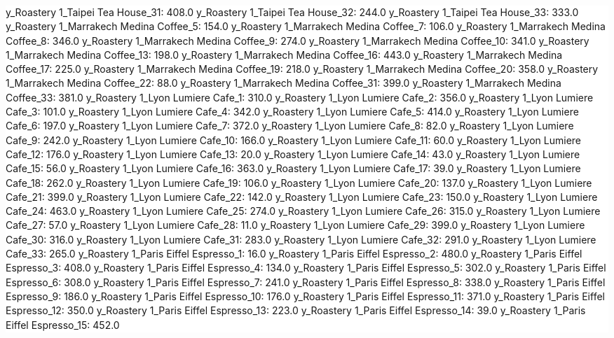 y_Roastery 1_Taipei Tea House_31: 408.0
y_Roastery 1_Taipei Tea House_32: 244.0
y_Roastery 1_Taipei Tea House_33: 333.0
y_Roastery 1_Marrakech Medina Coffee_5: 154.0
y_Roastery 1_Marrakech Medina Coffee_7: 106.0
y_Roastery 1_Marrakech Medina Coffee_8: 346.0
y_Roastery 1_Marrakech Medina Coffee_9: 274.0
y_Roastery 1_Marrakech Medina Coffee_10: 341.0
y_Roastery 1_Marrakech Medina Coffee_13: 198.0
y_Roastery 1_Marrakech Medina Coffee_16: 443.0
y_Roastery 1_Marrakech Medina Coffee_17: 225.0
y_Roastery 1_Marrakech Medina Coffee_19: 218.0
y_Roastery 1_Marrakech Medina Coffee_20: 358.0
y_Roastery 1_Marrakech Medina Coffee_22: 88.0
y_Roastery 1_Marrakech Medina Coffee_31: 399.0
y_Roastery 1_Marrakech Medina Coffee_33: 381.0
y_Roastery 1_Lyon Lumiere Cafe_1: 310.0
y_Roastery 1_Lyon Lumiere Cafe_2: 356.0
y_Roastery 1_Lyon Lumiere Cafe_3: 101.0
y_Roastery 1_Lyon Lumiere Cafe_4: 342.0
y_Roastery 1_Lyon Lumiere Cafe_5: 414.0
y_Roastery 1_Lyon Lumiere Cafe_6: 197.0
y_Roastery 1_Lyon Lumiere Cafe_7: 372.0
y_Roastery 1_Lyon Lumiere Cafe_8: 82.0
y_Roastery 1_Lyon Lumiere Cafe_9: 242.0
y_Roastery 1_Lyon Lumiere Cafe_10: 166.0
y_Roastery 1_Lyon Lumiere Cafe_11: 60.0
y_Roastery 1_Lyon Lumiere Cafe_12: 176.0
y_Roastery 1_Lyon Lumiere Cafe_13: 20.0
y_Roastery 1_Lyon Lumiere Cafe_14: 43.0
y_Roastery 1_Lyon Lumiere Cafe_15: 56.0
y_Roastery 1_Lyon Lumiere Cafe_16: 363.0
y_Roastery 1_Lyon Lumiere Cafe_17: 39.0
y_Roastery 1_Lyon Lumiere Cafe_18: 262.0
y_Roastery 1_Lyon Lumiere Cafe_19: 106.0
y_Roastery 1_Lyon Lumiere Cafe_20: 137.0
y_Roastery 1_Lyon Lumiere Cafe_21: 399.0
y_Roastery 1_Lyon Lumiere Cafe_22: 142.0
y_Roastery 1_Lyon Lumiere Cafe_23: 150.0
y_Roastery 1_Lyon Lumiere Cafe_24: 463.0
y_Roastery 1_Lyon Lumiere Cafe_25: 274.0
y_Roastery 1_Lyon Lumiere Cafe_26: 315.0
y_Roastery 1_Lyon Lumiere Cafe_27: 57.0
y_Roastery 1_Lyon Lumiere Cafe_28: 11.0
y_Roastery 1_Lyon Lumiere Cafe_29: 399.0
y_Roastery 1_Lyon Lumiere Cafe_30: 316.0
y_Roastery 1_Lyon Lumiere Cafe_31: 283.0
y_Roastery 1_Lyon Lumiere Cafe_32: 291.0
y_Roastery 1_Lyon Lumiere Cafe_33: 265.0
y_Roastery 1_Paris Eiffel Espresso_1: 16.0
y_Roastery 1_Paris Eiffel Espresso_2: 480.0
y_Roastery 1_Paris Eiffel Espresso_3: 408.0
y_Roastery 1_Paris Eiffel Espresso_4: 134.0
y_Roastery 1_Paris Eiffel Espresso_5: 302.0
y_Roastery 1_Paris Eiffel Espresso_6: 308.0
y_Roastery 1_Paris Eiffel Espresso_7: 241.0
y_Roastery 1_Paris Eiffel Espresso_8: 338.0
y_Roastery 1_Paris Eiffel Espresso_9: 186.0
y_Roastery 1_Paris Eiffel Espresso_10: 176.0
y_Roastery 1_Paris Eiffel Espresso_11: 371.0
y_Roastery 1_Paris Eiffel Espresso_12: 350.0
y_Roastery 1_Paris Eiffel Espresso_13: 223.0
y_Roastery 1_Paris Eiffel Espresso_14: 39.0
y_Roastery 1_Paris Eiffel Espresso_15: 452.0